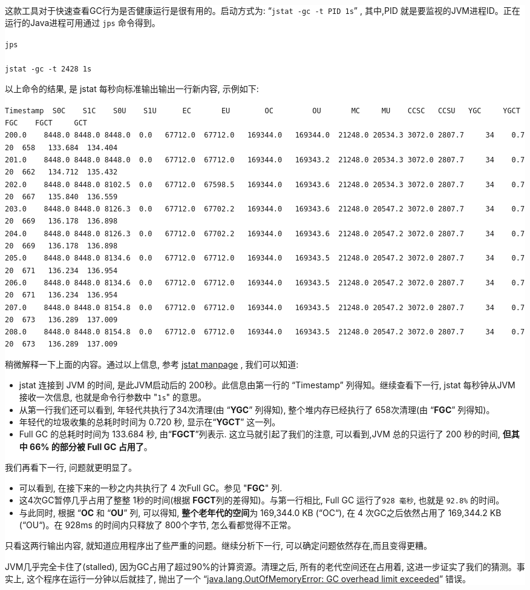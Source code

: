 

这款工具对于快速查看GC行为是否健康运行是很有用的。启动方式为: “`jstat -gc -t PID 1s`” , 其中,PID 就是要监视的JVM进程ID。正在运行的Java进程可用通过 `jps` 命令得到。


	jps

	jstat -gc -t 2428 1s


以上命令的结果, 是 jstat 每秒向标准输出输出一行新内容, 示例如下:


	Timestamp  S0C    S1C    S0U    S1U      EC       EU        OC         OU       MC     MU    CCSC   CCSU   YGC     YGCT    FGC    FGCT     GCT   
	200.0  	 8448.0 8448.0 8448.0  0.0   67712.0  67712.0   169344.0   169344.0  21248.0 20534.3 3072.0 2807.7     34    0.720  658   133.684  134.404
	201.0 	 8448.0 8448.0 8448.0  0.0   67712.0  67712.0   169344.0   169343.2  21248.0 20534.3 3072.0 2807.7     34    0.720  662   134.712  135.432
	202.0 	 8448.0 8448.0 8102.5  0.0   67712.0  67598.5   169344.0   169343.6  21248.0 20534.3 3072.0 2807.7     34    0.720  667   135.840  136.559
	203.0 	 8448.0 8448.0 8126.3  0.0   67712.0  67702.2   169344.0   169343.6  21248.0 20547.2 3072.0 2807.7     34    0.720  669   136.178  136.898
	204.0 	 8448.0 8448.0 8126.3  0.0   67712.0  67702.2   169344.0   169343.6  21248.0 20547.2 3072.0 2807.7     34    0.720  669   136.178  136.898
	205.0 	 8448.0 8448.0 8134.6  0.0   67712.0  67712.0   169344.0   169343.5  21248.0 20547.2 3072.0 2807.7     34    0.720  671   136.234  136.954
	206.0 	 8448.0 8448.0 8134.6  0.0   67712.0  67712.0   169344.0   169343.5  21248.0 20547.2 3072.0 2807.7     34    0.720  671   136.234  136.954
	207.0 	 8448.0 8448.0 8154.8  0.0   67712.0  67712.0   169344.0   169343.5  21248.0 20547.2 3072.0 2807.7     34    0.720  673   136.289  137.009
	208.0 	 8448.0 8448.0 8154.8  0.0   67712.0  67712.0   169344.0   169343.5  21248.0 20547.2 3072.0 2807.7     34    0.720  673   136.289  137.009



稍微解释一下上面的内容。通过以上信息, 参考 [jstat manpage](http://www.manpagez.com/man/1/jstat/) , 我们可以知道:


- jstat 连接到 JVM 的时间, 是此JVM启动后的 200秒。此信息由第一行的 “Timestamp” 列得知。继续查看下一行, jstat 每秒钟从JVM 接收一次信息, 也就是命令行参数中 "`1s`" 的意思。
- 从第一行我们还可以看到, 年轻代共执行了34次清理(由 “**YGC**” 列得知), 整个堆内存已经执行了 658次清理(由  “**FGC**” 列得知)。
- 年轻代的垃圾收集的总耗时时间为 0.720 秒, 显示在“**YGCT**” 这一列。
- Full GC 的总耗时时间为 133.684 秒, 由“**FGCT**”列表示. 这立马就引起了我们的注意, 可以看到,JVM 总的只运行了 200 秒的时间, **但其中 66% 的部分被 Full GC 占用了**。


我们再看下一行, 问题就更明显了。


- 可以看到, 在接下来的一秒之内共执行了 4 次Full GC。参见 "**FGC**" 列.
- 这4次GC暂停几乎占用了整整 1秒的时间(根据 **FGCT**列的差得知)。与第一行相比,  Full GC 运行了`928 毫秒`, 也就是 `92.8%` 的时间。
- 与此同时, 根据 “**OC** 和 “**OU**” 列, 可以得知, **整个老年代的空间**为 169,344.0 KB (“OC“), 在 4 次GC之后依然占用了 169,344.2 KB (“OU“)。在 928ms 的时间内只释放了 800个字节, 怎么看都觉得不正常。


只看这两行输出内容, 就知道应用程序出了些严重的问题。继续分析下一行, 可以确定问题依然存在,而且变得更糟。


JVM几乎完全卡住了(stalled), 因为GC占用了超过90%的计算资源。清理之后, 所有的老代空间还在占用着, 这进一步证实了我们的猜测。事实上, 这个程序在运行一分钟以后就挂了, 抛出了一个 “[java.lang.OutOfMemoryError: GC overhead limit exceeded](https://plumbr.eu/outofmemoryerror/gc-overhead-limit-exceeded)”  错误。

